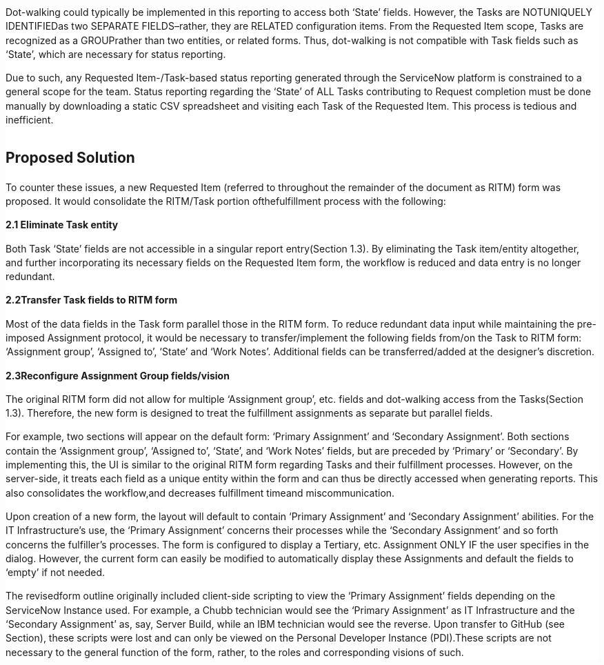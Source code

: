 Dot-walking could typically be implemented in this reporting to access both ‘State’ fields.  However,  the Tasks  are NOTUNIQUELY  IDENTIFIEDas  two SEPARATE  FIELDS–rather,  they  are RELATED configuration  items.  From  the  Requested  Item  scope,  Tasks  are  recognized  as  a GROUPrather  than  two entities,  or  related  forms.  Thus,  dot-walking is not compatible with Task fields such as ‘State’, which are necessary for status reporting.

Due to such, any Requested Item-/Task-based status reporting generated through the ServiceNow platform is constrained to a general scope for the team. Status reporting regarding the ‘State’ of ALL Tasks contributing to  Request  completion  must  be  done  manually  by  downloading  a  static  CSV  spreadsheet  and  visiting  each Task of the Requested Item. This process is tedious and inefficient.

## Proposed Solution
To counter these issues, a new Requested Item (referred to throughout the remainder of the document as RITM) form was proposed. It would consolidate the RITM/Task portion ofthefulfillment process with the following:

**2.1 Eliminate Task entity**

Both Task ‘State’ fields are not accessible in a singular report entry(Section 1.3). By eliminating the Task item/entity  altogether,  and  further  incorporating  its  necessary  fields  on  the  Requested  Item form,  the workflow is reduced and data entry is no longer redundant.

**2.2Transfer Task fields to RITM form**

Most  of  the  data  fields  in  the  Task  form  parallel  those  in  the  RITM  form.  To  reduce  redundant  data  input while  maintaining  the  pre-imposed  Assignment protocol,  it  would  be  necessary  to  transfer/implement  the following fields from/on the Task to RITM form: ‘Assignment group’, ‘Assigned to’, ‘State’ and ‘Work Notes’. Additional fields can be transferred/added at the designer’s discretion.

**2.3Reconfigure Assignment Group fields/vision**

The original RITM form did not allow for multiple ‘Assignment group’, etc. fields and dot-walking  access from  the  Tasks(Section  1.3). Therefore,  the  new  form  is  designed  to  treat  the  fulfillment  assignments  as separate but parallel fields.

For  example,  two  sections  will  appear  on  the  default  form:  ‘Primary  Assignment’  and  ‘Secondary Assignment’. Both sections contain the ‘Assignment group’, ‘Assigned to’, ‘State’, and ‘Work Notes’ fields, but are preceded by ‘Primary’ or ‘Secondary’. By implementing this, the UI is similar to the original RITM form  regarding  Tasks  and their fulfillment  processes.  However,  on  the  server-side, it  treats  each field  as  a unique  entity  within  the  form  and  can  thus  be  directly  accessed  when  generating  reports. This  also consolidates the workflow,and decreases fulfillment timeand miscommunication.

Upon  creation of a  new form,  the  layout  will default to contain  ‘Primary  Assignment’  and  ‘Secondary Assignment’ abilities. For the IT Infrastructure’s use, the ‘Primary Assignment’ concerns their processes while the ‘Secondary Assignment’ and so forth concerns the fulfiller’s processes. The form is configured to display a Tertiary, etc.  Assignment ONLY IF the user specifies in the dialog. However, the current form can easily be modified to automatically display these Assignments and default the fields to ‘empty’ if not needed. 

The revisedform  outline originally  included  client-side scripting to view the ‘Primary Assignment’ fields depending on the  ServiceNow  Instance  used. For example,  a  Chubb technician  would see  the  ‘Primary Assignment’  as  IT  Infrastructure  and  the  ‘Secondary  Assignment’  as, say,  Server  Build,  while  an  IBM technician would see the reverse. Upon transfer to GitHub (see Section), these scripts were lost and can only be  viewed  on  the  Personal  Developer  Instance  (PDI).These  scripts  are  not  necessary  to  the  general function of the form, rather, to the roles and corresponding visions of such.
